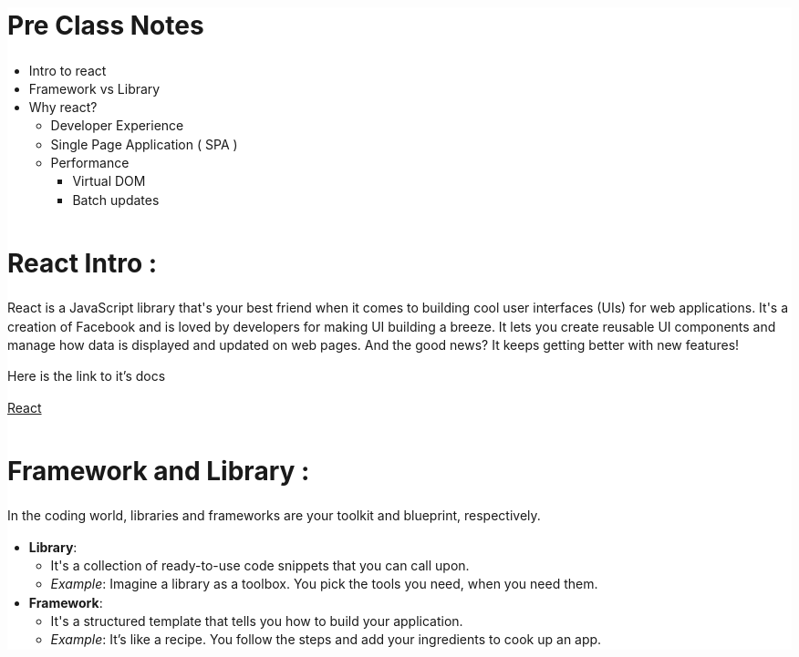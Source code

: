 <!DOCTYPE html>
<html lang="en">
  <head>
    <meta charset="UTF-8" />
    <meta name="viewport" content="width=device-width, initial-scale=1.0" />
    <title>React Intro</title>
  </head>
  <body>
    <div id="root"></div>
  </body>
  <script src="https://www.unpkg.com/react@18.2.0/umd/react.development.js"></script>
  <script src="https://www.unpkg.com/react-dom@18.2.0/umd/react-dom.development.js"></script>
  <script>
    // My Code goes here;
  </script>
</html>





# Pre Class Notes

- Intro to react
- Framework vs Library
- Why react?
    - Developer Experience
    - Single Page Application ( SPA )
    - Performance
        - Virtual DOM
        - Batch updates

# React Intro :

React is a JavaScript library that's your best friend when it comes to building cool user interfaces (UIs) for web applications. It's a creation of Facebook and is loved by developers for making UI building a breeze. It lets you create reusable UI components and manage how data is displayed and updated on web pages. And the good news? It keeps getting better with new features!

Here is the link to it’s docs

[React](https://react.dev/)

# **Framework and Library** :

In the coding world, libraries and frameworks are your toolkit and blueprint, respectively.

- **Library**:
    - It's a collection of ready-to-use code snippets that you can call upon.
    - *Example*: Imagine a library as a toolbox. You pick the tools you need, when you need them.
- **Framework**:
    - It's a structured template that tells you how to build your application.
    - *Example*: It’s like a recipe. You follow the steps and add your ingredients to cook up an app.
